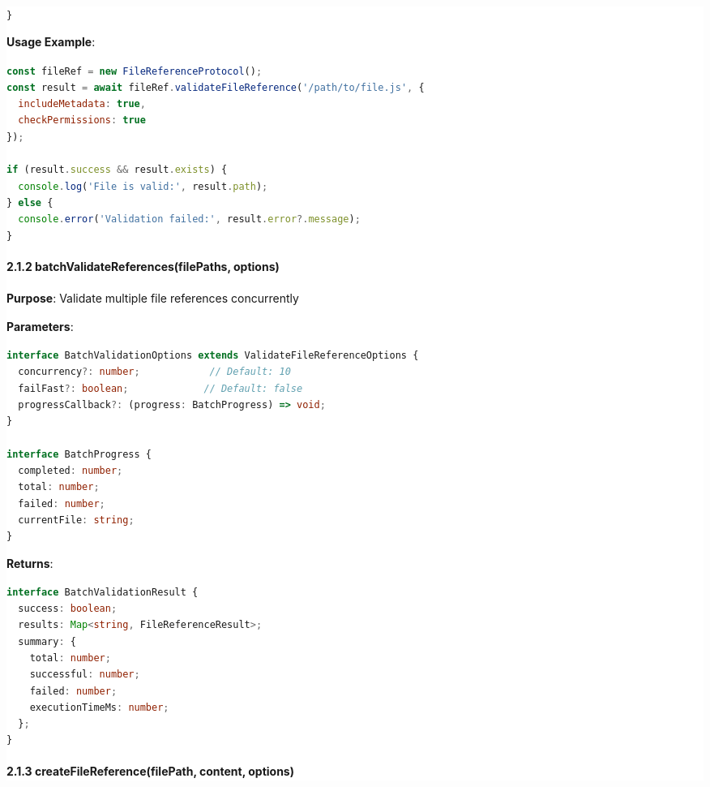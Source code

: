 ```typescript
}
```

**Usage Example**:
```javascript
const fileRef = new FileReferenceProtocol();
const result = await fileRef.validateFileReference('/path/to/file.js', {
  includeMetadata: true,
  checkPermissions: true
});

if (result.success && result.exists) {
  console.log('File is valid:', result.path);
} else {
  console.error('Validation failed:', result.error?.message);
}
```

#### 2.1.2 batchValidateReferences(filePaths, options)

**Purpose**: Validate multiple file references concurrently

**Parameters**:
```typescript
interface BatchValidationOptions extends ValidateFileReferenceOptions {
  concurrency?: number;            // Default: 10
  failFast?: boolean;             // Default: false
  progressCallback?: (progress: BatchProgress) => void;
}

interface BatchProgress {
  completed: number;
  total: number;
  failed: number;
  currentFile: string;
}
```

**Returns**:
```typescript
interface BatchValidationResult {
  success: boolean;
  results: Map<string, FileReferenceResult>;
  summary: {
    total: number;
    successful: number;
    failed: number;
    executionTimeMs: number;
  };
}
```

#### 2.1.3 createFileReference(filePath, content, options)
